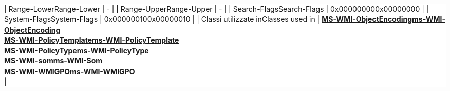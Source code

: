 | <span data-ttu-id="8cbea-252">Range-Lower</span><span class="sxs-lookup"><span data-stu-id="8cbea-252">Range-Lower</span></span>            | \-                                                                                                                                                                                                                                                                                               |
| <span data-ttu-id="8cbea-253">Range-Upper</span><span class="sxs-lookup"><span data-stu-id="8cbea-253">Range-Upper</span></span>            | \-                                                                                                                                                                                                                                                                                               |
| <span data-ttu-id="8cbea-254">Search-Flags</span><span class="sxs-lookup"><span data-stu-id="8cbea-254">Search-Flags</span></span>           | <span data-ttu-id="8cbea-255">0x00000000</span><span class="sxs-lookup"><span data-stu-id="8cbea-255">0x00000000</span></span>                                                                                                                                                                                                                                                                                       |
| <span data-ttu-id="8cbea-256">System-Flags</span><span class="sxs-lookup"><span data-stu-id="8cbea-256">System-Flags</span></span>           | <span data-ttu-id="8cbea-257">0x00000010</span><span class="sxs-lookup"><span data-stu-id="8cbea-257">0x00000010</span></span>                                                                                                                                                                                                                                                                                       |
| <span data-ttu-id="8cbea-258">Classi utilizzate in</span><span class="sxs-lookup"><span data-stu-id="8cbea-258">Classes used in</span></span>        | [<span data-ttu-id="8cbea-259">**MS-WMI-ObjectEncoding**</span><span class="sxs-lookup"><span data-stu-id="8cbea-259">**ms-WMI-ObjectEncoding**</span></span>](c-mswmi-objectencoding.md)<br/> [<span data-ttu-id="8cbea-260">**MS-WMI-PolicyTemplate**</span><span class="sxs-lookup"><span data-stu-id="8cbea-260">**ms-WMI-PolicyTemplate**</span></span>](c-mswmi-policytemplate.md)<br/> [<span data-ttu-id="8cbea-261">**MS-WMI-PolicyType**</span><span class="sxs-lookup"><span data-stu-id="8cbea-261">**ms-WMI-PolicyType**</span></span>](c-mswmi-policytype.md)<br/> [<span data-ttu-id="8cbea-262">**MS-WMI-som**</span><span class="sxs-lookup"><span data-stu-id="8cbea-262">**ms-WMI-Som**</span></span>](c-mswmi-som.md)<br/> [<span data-ttu-id="8cbea-263">**MS-WMI-WMIGPO**</span><span class="sxs-lookup"><span data-stu-id="8cbea-263">**ms-WMI-WMIGPO**</span></span>](c-mswmi-wmigpo.md)<br/> |



 

 





